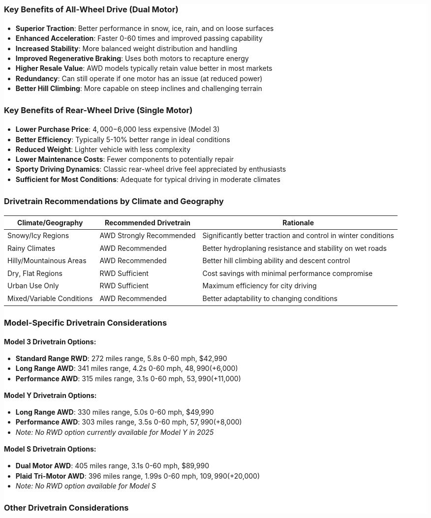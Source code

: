 ### Key Benefits of All-Wheel Drive (Dual Motor)

- **Superior Traction**: Better performance in snow, ice, rain, and on loose surfaces
- **Enhanced Acceleration**: Faster 0-60 times and improved passing capability
- **Increased Stability**: More balanced weight distribution and handling
- **Improved Regenerative Braking**: Uses both motors to recapture energy
- **Higher Resale Value**: AWD models typically retain value better in most markets
- **Redundancy**: Can still operate if one motor has an issue (at reduced power)
- **Better Hill Climbing**: More capable on steep inclines and challenging terrain

### Key Benefits of Rear-Wheel Drive (Single Motor)

- **Lower Purchase Price**: $4,000-$6,000 less expensive (Model 3)
- **Better Efficiency**: Typically 5-10% better range in ideal conditions
- **Reduced Weight**: Lighter vehicle with less complexity
- **Lower Maintenance Costs**: Fewer components to potentially repair
- **Sporty Driving Dynamics**: Classic rear-wheel drive feel appreciated by enthusiasts
- **Sufficient for Most Conditions**: Adequate for typical driving in moderate climates

### Drivetrain Recommendations by Climate and Geography

| Climate/Geography | Recommended Drivetrain | Rationale |
|-------------------|------------------------|-----------|
| Snowy/Icy Regions | AWD Strongly Recommended | Significantly better traction and control in winter conditions |
| Rainy Climates | AWD Recommended | Better hydroplaning resistance and stability on wet roads |
| Hilly/Mountainous Areas | AWD Recommended | Better hill climbing ability and descent control |
| Dry, Flat Regions | RWD Sufficient | Cost savings with minimal performance compromise |
| Urban Use Only | RWD Sufficient | Maximum efficiency for city driving |
| Mixed/Variable Conditions | AWD Recommended | Better adaptability to changing conditions |

### Model-Specific Drivetrain Considerations

**Model 3 Drivetrain Options:**
- **Standard Range RWD**: 272 miles range, 5.8s 0-60 mph, $42,990
- **Long Range AWD**: 341 miles range, 4.2s 0-60 mph, $48,990 (+$6,000)
- **Performance AWD**: 315 miles range, 3.1s 0-60 mph, $53,990 (+$11,000)

**Model Y Drivetrain Options:**
- **Long Range AWD**: 330 miles range, 5.0s 0-60 mph, $49,990
- **Performance AWD**: 303 miles range, 3.5s 0-60 mph, $57,990 (+$8,000)
- *Note: No RWD option currently available for Model Y in 2025*

**Model S Drivetrain Options:**
- **Dual Motor AWD**: 405 miles range, 3.1s 0-60 mph, $89,990
- **Plaid Tri-Motor AWD**: 396 miles range, 1.99s 0-60 mph, $109,990 (+$20,000)
- *Note: No RWD option available for Model S*

### Other Drivetrain Considerations
